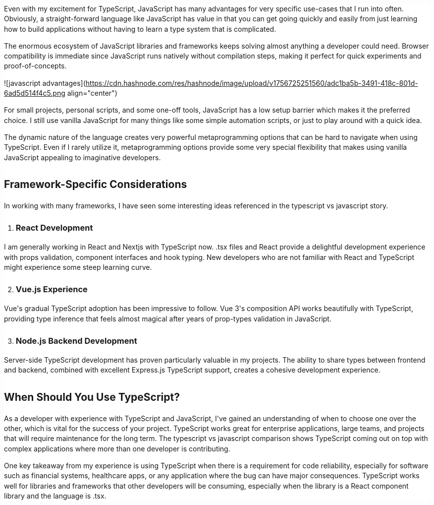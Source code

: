 Even with my excitement for TypeScript, JavaScript has many advantages for very specific use-cases that I run into often. Obviously, a straight-forward language like JavaScript has value in that you can get going quickly and easily from just learning how to build applications without having to learn a type system that is complicated.

The enormous ecosystem of JavaScript libraries and frameworks keeps solving almost anything a developer could need. Browser compatibility is immediate since JavaScript runs natively without compilation steps, making it perfect for quick experiments and proof-of-concepts.

![javascript advantages](https://cdn.hashnode.com/res/hashnode/image/upload/v1756725251560/adc1ba5b-3491-418c-801d-6ad5d514f4c5.png align="center")

For small projects, personal scripts, and some one-off tools, JavaScript has a low setup barrier which makes it the preferred choice. I still use vanilla JavaScript for many things like some simple automation scripts, or just to play around with a quick idea.

The dynamic nature of the language creates very powerful metaprogramming options that can be hard to navigate when using TypeScript. Even if I rarely utilize it, metaprogramming options provide some very special flexibility that makes using vanilla JavaScript appealing to imaginative developers.

## Framework-Specific Considerations

In working with many frameworks, I have seen some interesting ideas referenced in the typescript vs javascript story.

1. ### React Development
    

I am generally working in React and Nextjs with TypeScript now. .tsx files and React provide a delightful development experience with props validation, component interfaces and hook typing. New developers who are not familiar with React and TypeScript might experience some steep learning curve.

2. ### Vue.js Experience
    

Vue's gradual TypeScript adoption has been impressive to follow. Vue 3's composition API works beautifully with TypeScript, providing type inference that feels almost magical after years of prop-types validation in JavaScript.

3. ### Node.js Backend Development
    

Server-side TypeScript development has proven particularly valuable in my projects. The ability to share types between frontend and backend, combined with excellent Express.js TypeScript support, creates a cohesive development experience.

## When Should You Use TypeScript?

As a developer with experience with TypeScript and JavaScript, I've gained an understanding of when to choose one over the other, which is vital for the success of your project. TypeScript works great for enterprise applications, large teams, and projects that will require maintenance for the long term. The typescript vs javascript comparison shows TypeScript coming out on top with complex applications where more than one developer is contributing.

One key takeaway from my experience is using TypeScript when there is a requirement for code reliability, especially for software such as financial systems, healthcare apps, or any application where the bug can have major consequences. TypeScript works well for libraries and frameworks that other developers will be consuming, especially when the library is a React component library and the language is .tsx.
